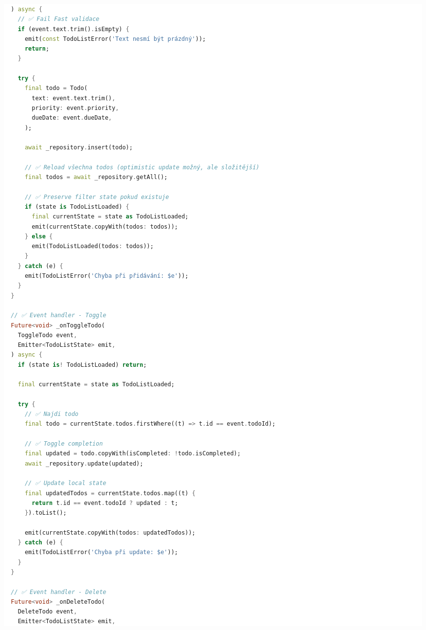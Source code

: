 ```dart
  ) async {
    // ✅ Fail Fast validace
    if (event.text.trim().isEmpty) {
      emit(const TodoListError('Text nesmí být prázdný'));
      return;
    }

    try {
      final todo = Todo(
        text: event.text.trim(),
        priority: event.priority,
        dueDate: event.dueDate,
      );

      await _repository.insert(todo);

      // ✅ Reload všechna todos (optimistic update možný, ale složitější)
      final todos = await _repository.getAll();

      // ✅ Preserve filter state pokud existuje
      if (state is TodoListLoaded) {
        final currentState = state as TodoListLoaded;
        emit(currentState.copyWith(todos: todos));
      } else {
        emit(TodoListLoaded(todos: todos));
      }
    } catch (e) {
      emit(TodoListError('Chyba při přidávání: $e'));
    }
  }

  // ✅ Event handler - Toggle
  Future<void> _onToggleTodo(
    ToggleTodo event,
    Emitter<TodoListState> emit,
  ) async {
    if (state is! TodoListLoaded) return;

    final currentState = state as TodoListLoaded;

    try {
      // ✅ Najdi todo
      final todo = currentState.todos.firstWhere((t) => t.id == event.todoId);

      // ✅ Toggle completion
      final updated = todo.copyWith(isCompleted: !todo.isCompleted);
      await _repository.update(updated);

      // ✅ Update local state
      final updatedTodos = currentState.todos.map((t) {
        return t.id == event.todoId ? updated : t;
      }).toList();

      emit(currentState.copyWith(todos: updatedTodos));
    } catch (e) {
      emit(TodoListError('Chyba při update: $e'));
    }
  }

  // ✅ Event handler - Delete
  Future<void> _onDeleteTodo(
    DeleteTodo event,
    Emitter<TodoListState> emit,
```
